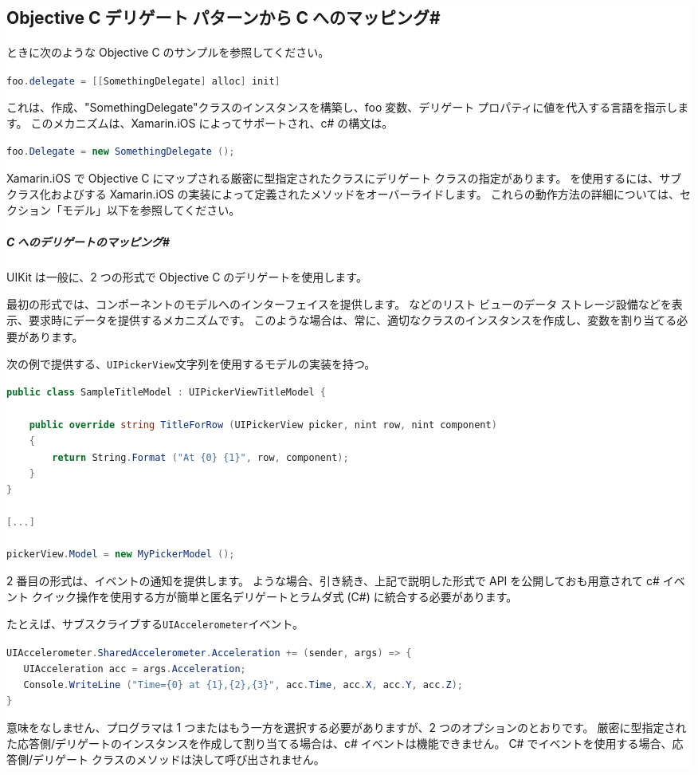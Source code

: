 
## <a name="mapping-of-the-objective-c-delegate-pattern-to-c35"></a>Objective C デリゲート パターンから C へのマッピング&#35;

ときに次のような Objective C のサンプルを参照してください。

```csharp
foo.delegate = [[SomethingDelegate] alloc] init]
```

これは、作成、"SomethingDelegate"クラスのインスタンスを構築し、foo 変数、デリゲート プロパティに値を代入する言語を指示します。 このメカニズムは、Xamarin.iOS によってサポートされ、c# の構文は。

```csharp
foo.Delegate = new SomethingDelegate ();
```

Xamarin.iOS で Objective C にマップされる厳密に型指定されたクラスにデリゲート クラスの指定があります。 を使用するには、サブクラス化およびする Xamarin.iOS の実装によって定義されたメソッドをオーバーライドします。 これらの動作方法の詳細については、セクション「モデル」以下を参照してください。


##### <a name="mapping-delegates-to-c35"></a>C へのデリゲートのマッピング&#35;

UIKit は一般に、2 つの形式で Objective C のデリゲートを使用します。

最初の形式では、コンポーネントのモデルへのインターフェイスを提供します。 などのリスト ビューのデータ ストレージ設備などを表示、要求時にデータを提供するメカニズムです。  このような場合は、常に、適切なクラスのインスタンスを作成し、変数を割り当てる必要があります。

次の例で提供する、`UIPickerView`文字列を使用するモデルの実装を持つ。

```csharp
public class SampleTitleModel : UIPickerViewTitleModel {

    public override string TitleForRow (UIPickerView picker, nint row, nint component)
    {
        return String.Format ("At {0} {1}", row, component);
    }
}

[...]

pickerView.Model = new MyPickerModel ();
```

2 番目の形式は、イベントの通知を提供します。 ような場合、引き続き、上記で説明した形式で API を公開しておも用意されて c# イベント クイック操作を使用する方が簡単と匿名デリゲートとラムダ式 (C#) に統合する必要があります。

たとえば、サブスクライブする`UIAccelerometer`イベント。

```csharp
UIAccelerometer.SharedAccelerometer.Acceleration += (sender, args) => {
   UIAcceleration acc = args.Acceleration;
   Console.WriteLine ("Time={0} at {1},{2},{3}", acc.Time, acc.X, acc.Y, acc.Z);
}
```

意味をなしません、プログラマは 1 つまたはもう一方を選択する必要がありますが、2 つのオプションのとおりです。 厳密に型指定された応答側/デリゲートのインスタンスを作成して割り当てる場合は、c# イベントは機能できません。 C# でイベントを使用する場合、応答側/デリゲート クラスのメソッドは決して呼び出されません。

